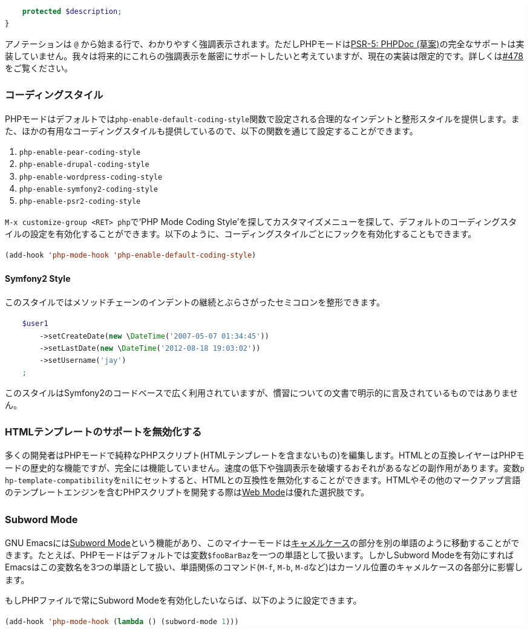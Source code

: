 ```php
    protected $description;
}
```

アノテーションは `@` から始まる行で、わかりやすく強調表示されます。ただしPHPモードは[PSR-5: PHPDoc (草案)](https://github.com/phpDocumentor/fig-standards/blob/master/proposed/phpdoc.md)の完全なサポートは実装していません。我々は将来的にこれらの強調表示を厳密にサポートしたいと考えていますが、現在の実装は限定的です。詳しくは[#478](https://github.com/emacs-php/php-mode/issues/478)をご覧ください。

### コーディングスタイル

PHPモードはデフォルトでは`php-enable-default-coding-style`関数で設定される合理的なインデントと整形スタイルを提供します。また、ほかの有用なコーディングスタイルも提供しているので、以下の関数を通じて設定することができます。

1. `php-enable-pear-coding-style`
2. `php-enable-drupal-coding-style`
3. `php-enable-wordpress-coding-style`
4. `php-enable-symfony2-coding-style`
5. `php-enable-psr2-coding-style`

`M-x customize-group <RET> php`で‘PHP Mode Coding Style’を探してカスタマイズメニューを探して、デフォルトのコーディングスタイルの設定を有効化することができます。以下のように、コーディングスタイルごとにフックを有効化することもできます。

```lisp
(add-hook 'php-mode-hook 'php-enable-default-coding-style)
```

#### Symfony2 Style

このスタイルではメソッドチェーンのインデントの継続とぶらさがったセミコロンを整形できます。


```php
    $user1
        ->setCreateDate(new \DateTime('2007-05-07 01:34:45'))
        ->setLastDate(new \DateTime('2012-08-18 19:03:02'))
        ->setUsername('jay')
    ;
```

このスタイルはSymfony2のコードベースで広く利用されていますが、慣習についての文書で明示的に言及されているものではありません。

### HTMLテンプレートのサポートを無効化する

多くの開発者はPHPモードで純粋なPHPスクリプト(HTMLテンプレートを含まないもの)を編集します。HTMLとの互換レイヤーはPHPモードの歴史的な機能ですが、完全には機能していません。速度の低下や強調表示を破壊するおそれがあるなどの副作用があります。変数`php-template-compatibility`を`nil`にセットすると、HTMLとの互換性を無効化することができます。HTMLやその他のマークアップ言語のテンプレートエンジンを含むPHPスクリプトを開発する際は[Web Mode][]は優れた選択肢です。

### Subword Mode

GNU Emacsには[Subword Mode][]という機能があり、このマイナーモードは[キャメルケース][camelCase]の部分を別の単語のように移動することができます。たとえば、PHPモードはデフォルトでは変数`$fooBarBaz`を一つの単語として扱います。しかしSubword Modeを有効にすればEmacsはこの変数名を3つの単語として扱い、単語関係のコマンド(`M-f`, `M-b`, `M-d`など)はカーソル位置のキャメルケースの各部分に影響します。

もしPHPファイルで常にSubword Modeを有効化したいならば、以下のように設定できます。

```lisp
(add-hook 'php-mode-hook (lambda () (subword-mode 1)))
```


[@ejmr]: https://github.com/ejmr
[@emacs-php]: https://github.com/emacs-php
[@haxney]: https://github.com/haxney
[@turadg]: https://github.com/turadg
[Authors]: https://github.com/emacs-php/php-mode/wiki/Authors
[Cask]: https://github.com/cask/cask
[Contributors]: https://github.com/emacs-php/php-mode/graphs/contributors
[MELPA Stable]: https://stable.melpa.org/
[MELPA]: https://melpa.org/
[Subword Mode]: https://www.gnu.org/software/emacs/manual/html_node/ccmode/Subword-Movement.html
[Supported Version]: https://github.com/emacs-php/php-mode/wiki/Supported-Version
[Web Mode]: http://web-mode.org/
[camelCase]: https://ja.wikipedia.org/wiki/%E3%82%AD%E3%83%A3%E3%83%A1%E3%83%AB%E3%82%B1%E3%83%BC%E3%82%B9
[cc mode]: https://www.gnu.org/software/emacs/manual/html_mono/ccmode.html
[elpa-php-mode]: https://packages.debian.org/sid/elpa-php-mode
[gpl-v3]: https://www.gnu.org/licenses/quick-guide-gplv3.html
[issue-430]: https://github.com/emacs-php/php-mode/issues/430
[nongnu-devel-elpa-badge]: https://elpa.nongnu.org/nongnu-devel/php-mode.svg
[nongnu-devel-elpa]: https://elpa.nongnu.org/nongnu-devel/php-mode.html
[nongnu-elpa-badge]: https://elpa.nongnu.org/nongnu/php-mode.svg
[nongnu-elpa]: https://elpa.nongnu.org/nongnu/php-mode.html
[melpa-badge]: http://melpa.org/packages/php-mode-badge.svg
[melpa-link]: http://melpa.org/#/php-mode
[melpa-stable-badge]: http://stable.melpa.org/packages/php-mode-badge.svg
[melpa-stable-link]: http://stable.melpa.org/#/php-mode
[package]: https://www.gnu.org/software/emacs/manual/html_node/emacs/Packages.html
[php-elisp-stretch]: https://packages.debian.org/stretch/php-elisp
[php-elisp-ubuntu1810]: https://packages.ubuntu.com/cosmic/php-elisp
[php-mode-packages]: https://repology.org/project/emacs:php-mode/versions
[php-mode]: https://github.com/emacs-php/php-mode
[php-suite]: https://github.com/emacs-php/php-suite
[wiki]: https://github.com/emacs-php/php-mode/wiki
[wiki-manual-installation-ja]: https://github.com/emacs-php/php-mode/wiki/Manual-installation-ja